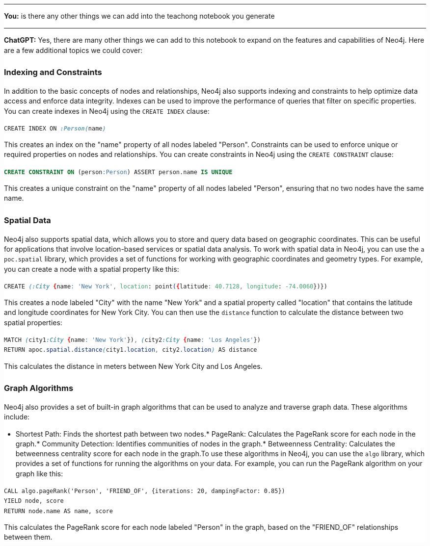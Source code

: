 
 --------
**You:**
is there any other things we can add into the teachong notebook you generate 

 --------
**ChatGPT:**
Yes, there are many other things we can add to this notebook to expand on the features and capabilities of Neo4j. Here are a few additional topics we could cover:
### Indexing and Constraints
In addition to the basic concepts of nodes and relationships, Neo4j also supports indexing and constraints to help optimize data access and enforce data integrity.
Indexes can be used to improve the performance of queries that filter on specific properties. You can create indexes in Neo4j using the `CREATE INDEX` clause:
```css
CREATE INDEX ON :Person(name)

```
This creates an index on the "name" property of all nodes labeled "Person".
Constraints can be used to enforce unique or required properties on nodes and relationships. You can create constraints in Neo4j using the `CREATE CONSTRAINT` clause:
```sql
CREATE CONSTRAINT ON (person:Person) ASSERT person.name IS UNIQUE

```
This creates a unique constraint on the "name" property of all nodes labeled "Person", ensuring that no two nodes have the same name.
### Spatial Data
Neo4j also supports spatial data, which allows you to store and query data based on geographic coordinates. This can be useful for applications that involve location-based services or spatial data analysis.
To work with spatial data in Neo4j, you can use the `apoc.spatial` library, which provides a set of functions for working with geographic coordinates and geometry types. For example, you can create a node with a spatial property like this:
```css
CREATE (:City {name: 'New York', location: point({latitude: 40.7128, longitude: -74.0060})})

```
This creates a node labeled "City" with the name "New York" and a spatial property called "location" that contains the latitude and longitude coordinates for New York City.
You can then use the `distance` function to calculate the distance between two spatial properties:
```css
MATCH (city1:City {name: 'New York'}), (city2:City {name: 'Los Angeles'})
RETURN apoc.spatial.distance(city1.location, city2.location) AS distance

```
This calculates the distance in meters between New York City and Los Angeles.
### Graph Algorithms
Neo4j also provides a set of built-in graph algorithms that can be used to analyze and traverse graph data. These algorithms include:
* Shortest Path: Finds the shortest path between two nodes.* PageRank: Calculates the PageRank score for each node in the graph.* Community Detection: Identifies communities of nodes in the graph.* Betweenness Centrality: Calculates the betweenness centrality score for each node in the graph.To use these algorithms in Neo4j, you can use the `algo` library, which provides a set of functions for running the algorithms on your data. For example, you can run the PageRank algorithm on your graph like this:
```vbnet
CALL algo.pageRank('Person', 'FRIEND_OF', {iterations: 20, dampingFactor: 0.85})
YIELD node, score
RETURN node.name AS name, score

```
This calculates the PageRank score for each node labeled "Person" in the graph, based on the "FRIEND_OF" relationships between them.
